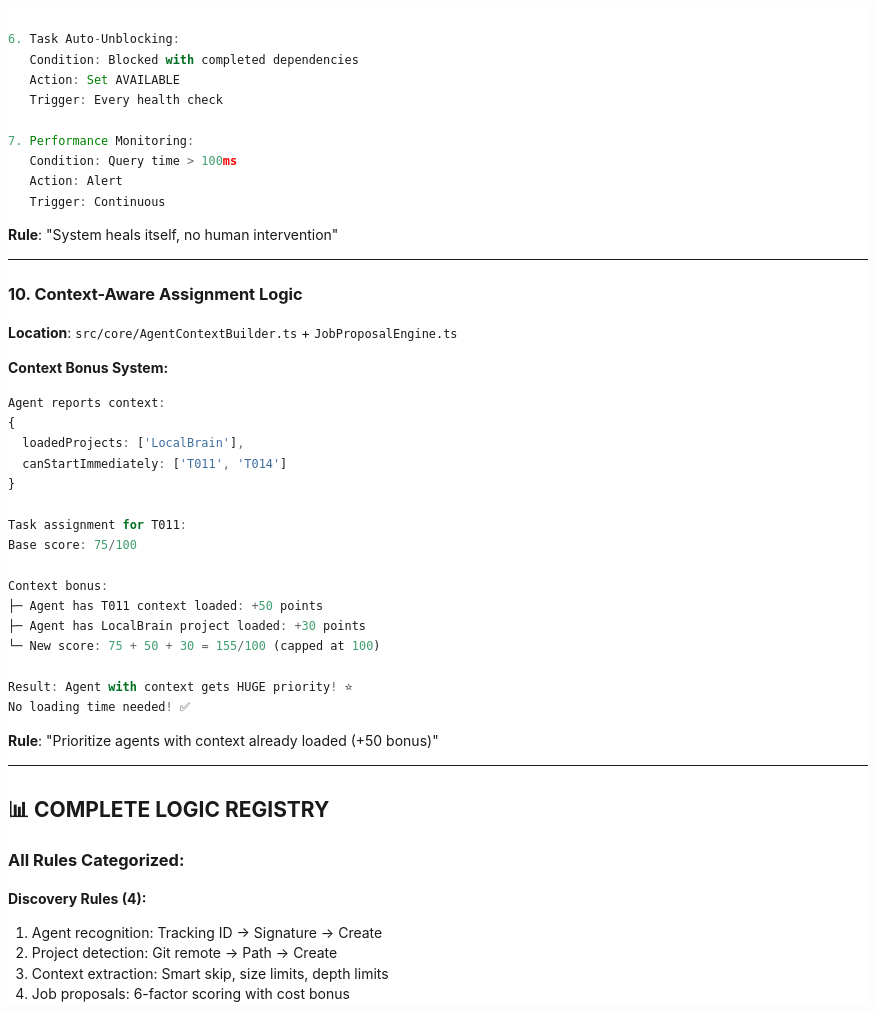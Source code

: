 ```typescript

6. Task Auto-Unblocking:
   Condition: Blocked with completed dependencies
   Action: Set AVAILABLE
   Trigger: Every health check

7. Performance Monitoring:
   Condition: Query time > 100ms
   Action: Alert
   Trigger: Continuous
```

**Rule**: "System heals itself, no human intervention"

---

### **10. Context-Aware Assignment Logic**

**Location**: `src/core/AgentContextBuilder.ts` + `JobProposalEngine.ts`

**Context Bonus System:**
```typescript
Agent reports context:
{
  loadedProjects: ['LocalBrain'],
  canStartImmediately: ['T011', 'T014']
}

Task assignment for T011:
Base score: 75/100

Context bonus:
├─ Agent has T011 context loaded: +50 points
├─ Agent has LocalBrain project loaded: +30 points
└─ New score: 75 + 50 + 30 = 155/100 (capped at 100)

Result: Agent with context gets HUGE priority! ⭐
No loading time needed! ✅
```

**Rule**: "Prioritize agents with context already loaded (+50 bonus)"

---

## 📊 COMPLETE LOGIC REGISTRY

### **All Rules Categorized:**

**Discovery Rules (4):**
1. Agent recognition: Tracking ID → Signature → Create
2. Project detection: Git remote → Path → Create
3. Context extraction: Smart skip, size limits, depth limits
4. Job proposals: 6-factor scoring with cost bonus

